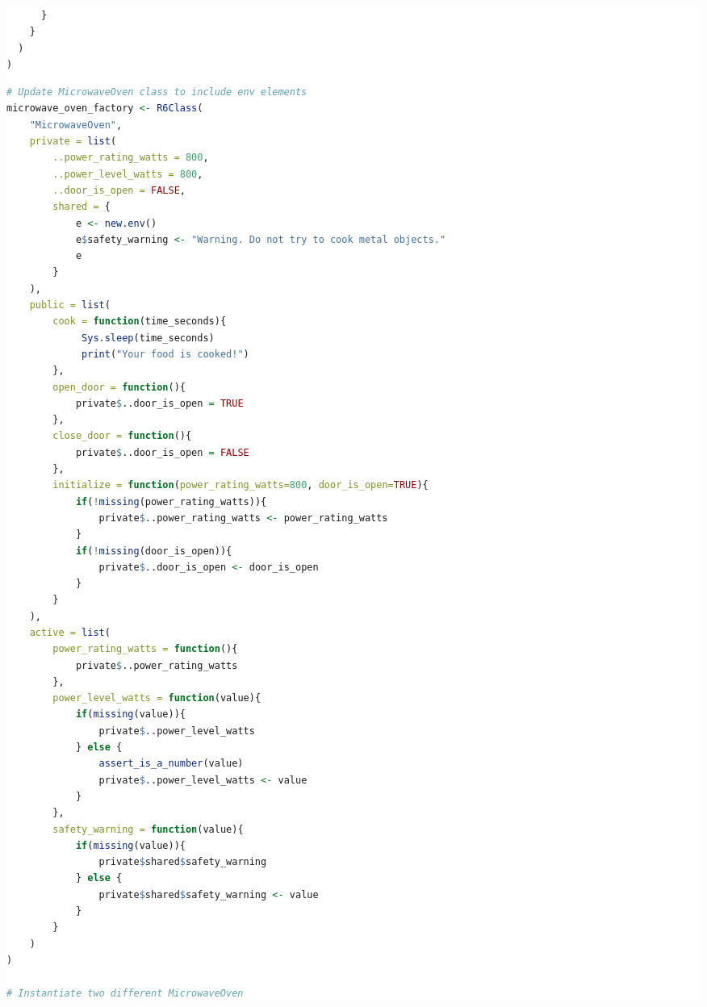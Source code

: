 ```
      }
    }
  )
)
```


```R
# Update MicrowaveOven class to include env elements
microwave_oven_factory <- R6Class(
    "MicrowaveOven",
    private = list(
        ..power_rating_watts = 800,
        ..power_level_watts = 800,
        ..door_is_open = FALSE,
        shared = {
            e <- new.env()
            e$safety_warning <- "Warning. Do not try to cook metal objects."
            e
        }
    ),
    public = list(
        cook = function(time_seconds){
             Sys.sleep(time_seconds)
             print("Your food is cooked!")
        },
        open_door = function(){
            private$..door_is_open = TRUE
        },
        close_door = function(){
            private$..door_is_open = FALSE
        },
        initialize = function(power_rating_watts=800, door_is_open=TRUE){
            if(!missing(power_rating_watts)){
                private$..power_rating_watts <- power_rating_watts
            }
            if(!missing(door_is_open)){
                private$..door_is_open <- door_is_open
            }
        }
    ),
    active = list(
        power_rating_watts = function(){
            private$..power_rating_watts
        },
        power_level_watts = function(value){
            if(missing(value)){
                private$..power_level_watts
            } else {
                assert_is_a_number(value)
                private$..power_level_watts <- value
            }
        },
        safety_warning = function(value){
            if(missing(value)){
                private$shared$safety_warning
            } else {
                private$shared$safety_warning <- value
            }
        }
    )
)

# Instantiate two different MicrowaveOven
```